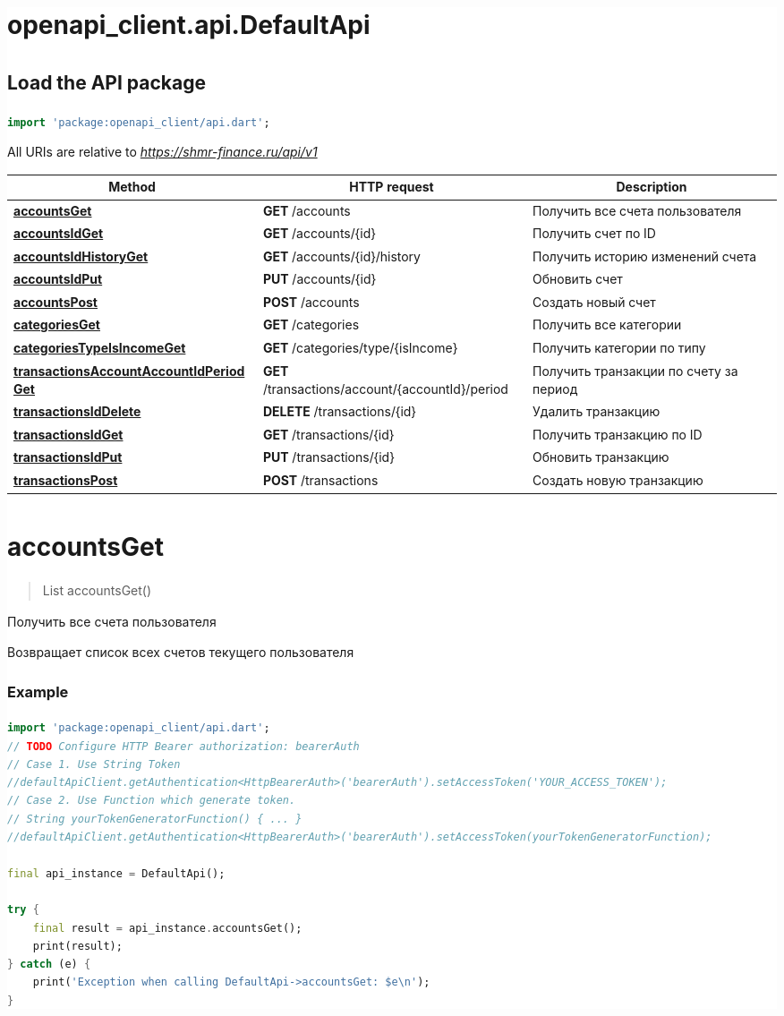 # openapi_client.api.DefaultApi

## Load the API package
```dart
import 'package:openapi_client/api.dart';
```

All URIs are relative to *https://shmr-finance.ru/api/v1*

Method | HTTP request | Description
------------- | ------------- | -------------
[**accountsGet**](DefaultApi.md#accountsget) | **GET** /accounts | Получить все счета пользователя
[**accountsIdGet**](DefaultApi.md#accountsidget) | **GET** /accounts/{id} | Получить счет по ID
[**accountsIdHistoryGet**](DefaultApi.md#accountsidhistoryget) | **GET** /accounts/{id}/history | Получить историю изменений счета
[**accountsIdPut**](DefaultApi.md#accountsidput) | **PUT** /accounts/{id} | Обновить счет
[**accountsPost**](DefaultApi.md#accountspost) | **POST** /accounts | Создать новый счет
[**categoriesGet**](DefaultApi.md#categoriesget) | **GET** /categories | Получить все категории
[**categoriesTypeIsIncomeGet**](DefaultApi.md#categoriestypeisincomeget) | **GET** /categories/type/{isIncome} | Получить категории по типу
[**transactionsAccountAccountIdPeriodGet**](DefaultApi.md#transactionsaccountaccountidperiodget) | **GET** /transactions/account/{accountId}/period | Получить транзакции по счету за период
[**transactionsIdDelete**](DefaultApi.md#transactionsiddelete) | **DELETE** /transactions/{id} | Удалить транзакцию
[**transactionsIdGet**](DefaultApi.md#transactionsidget) | **GET** /transactions/{id} | Получить транзакцию по ID
[**transactionsIdPut**](DefaultApi.md#transactionsidput) | **PUT** /transactions/{id} | Обновить транзакцию
[**transactionsPost**](DefaultApi.md#transactionspost) | **POST** /transactions | Создать новую транзакцию


# **accountsGet**
> List<Account> accountsGet()

Получить все счета пользователя

Возвращает список всех счетов текущего пользователя

### Example
```dart
import 'package:openapi_client/api.dart';
// TODO Configure HTTP Bearer authorization: bearerAuth
// Case 1. Use String Token
//defaultApiClient.getAuthentication<HttpBearerAuth>('bearerAuth').setAccessToken('YOUR_ACCESS_TOKEN');
// Case 2. Use Function which generate token.
// String yourTokenGeneratorFunction() { ... }
//defaultApiClient.getAuthentication<HttpBearerAuth>('bearerAuth').setAccessToken(yourTokenGeneratorFunction);

final api_instance = DefaultApi();

try {
    final result = api_instance.accountsGet();
    print(result);
} catch (e) {
    print('Exception when calling DefaultApi->accountsGet: $e\n');
}
```
